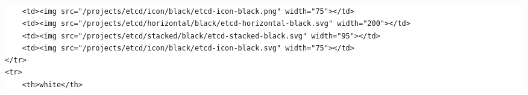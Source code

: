         <td><img src="/projects/etcd/icon/black/etcd-icon-black.png" width="75"></td>
        <td><img src="/projects/etcd/horizontal/black/etcd-horizontal-black.svg" width="200"></td>
        <td><img src="/projects/etcd/stacked/black/etcd-stacked-black.svg" width="95"></td>
        <td><img src="/projects/etcd/icon/black/etcd-icon-black.svg" width="75"></td>
    </tr>
    <tr>
        <th>white</th>